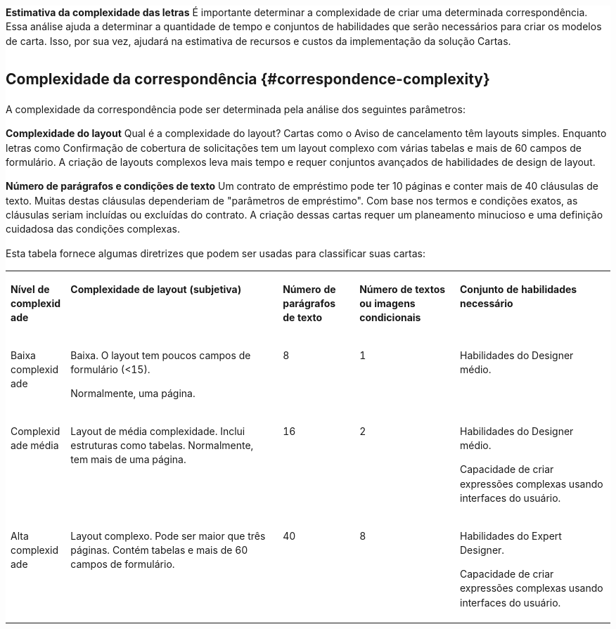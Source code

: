**Estimativa da complexidade das letras** É importante determinar a complexidade de criar uma determinada correspondência. Essa análise ajuda a determinar a quantidade de tempo e conjuntos de habilidades que serão necessários para criar os modelos de carta. Isso, por sua vez, ajudará na estimativa de recursos e custos da implementação da solução Cartas.

## Complexidade da correspondência {#correspondence-complexity}

A complexidade da correspondência pode ser determinada pela análise dos seguintes parâmetros:

**Complexidade do layout** Qual é a complexidade do layout? Cartas como o Aviso de cancelamento têm layouts simples. Enquanto letras como Confirmação de cobertura de solicitações tem um layout complexo com várias tabelas e mais de 60 campos de formulário. A criação de layouts complexos leva mais tempo e requer conjuntos avançados de habilidades de design de layout.

**Número de parágrafos e condições de texto** Um contrato de empréstimo pode ter 10 páginas e conter mais de 40 cláusulas de texto. Muitas destas cláusulas dependeriam de &quot;parâmetros de empréstimo&quot;. Com base nos termos e condições exatos, as cláusulas seriam incluídas ou excluídas do contrato. A criação dessas cartas requer um planeamento minucioso e uma definição cuidadosa das condições complexas.

Esta tabela fornece algumas diretrizes que podem ser usadas para classificar suas cartas:

<table> 
 <tbody> 
  <tr> 
   <td><p><strong>Nível de complexidade</strong></p> </td> 
   <td><p><strong>Complexidade de layout (subjetiva)</strong></p> </td> 
   <td><p><strong>Número de parágrafos de texto</strong></p> </td> 
   <td><p><strong>Número de textos ou imagens condicionais</strong></p> </td> 
   <td><p><strong>Conjunto de habilidades necessário</strong></p> </td> 
  </tr> 
  <tr> 
   <td><p>Baixa complexidade</p> </td> 
   <td><p>Baixa. O layout tem poucos campos de formulário (&lt;15).</p> <p>Normalmente, uma página<span class="acrolinxCursorMarker"></span>.</p> </td> 
   <td><p>8</p> </td> 
   <td><p>1</p> </td> 
   <td><p>Habilidades do Designer médio.</p> </td> 
  </tr> 
  <tr> 
   <td><p>Complexidade média</p> </td> 
   <td><p>Layout de média complexidade. Inclui estruturas como tabelas. Normalmente, tem mais de uma página.</p> </td> 
   <td><p>16</p> </td> 
   <td><p>2</p> </td> 
   <td><p>Habilidades do Designer médio.</p> <p> </p> <p>Capacidade de criar expressões complexas usando interfaces do usuário.</p> </td> 
  </tr> 
  <tr> 
   <td><p>Alta complexidade</p> </td> 
   <td><p>Layout complexo. Pode ser maior que três páginas. Contém tabelas e mais de 60 campos de formulário.</p> </td> 
   <td><p>40</p> </td> 
   <td><p>8</p> </td> 
   <td><p>Habilidades do Expert Designer.</p> <p> </p> <p>Capacidade de criar expressões complexas usando interfaces do usuário.</p> </td> 
  </tr> 
 </tbody> 
</table>
